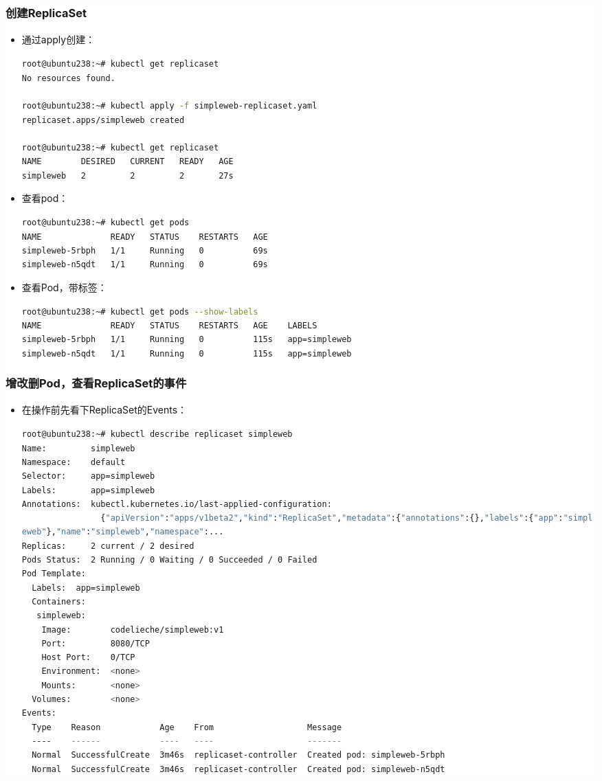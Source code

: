 ### 创建ReplicaSet

- 通过apply创建：

  ```bash
  root@ubuntu238:~# kubectl get replicaset
  No resources found.
  
  root@ubuntu238:~# kubectl apply -f simpleweb-replicaset.yaml
  replicaset.apps/simpleweb created
  
  root@ubuntu238:~# kubectl get replicaset
  NAME        DESIRED   CURRENT   READY   AGE
  simpleweb   2         2         2       27s
  ```

- 查看pod：

  ```bash
  root@ubuntu238:~# kubectl get pods
  NAME              READY   STATUS    RESTARTS   AGE
  simpleweb-5rbph   1/1     Running   0          69s
  simpleweb-n5qdt   1/1     Running   0          69s
  ```

- 查看Pod，带标签：

  ```bash
  root@ubuntu238:~# kubectl get pods --show-labels
  NAME              READY   STATUS    RESTARTS   AGE    LABELS
  simpleweb-5rbph   1/1     Running   0          115s   app=simpleweb
  simpleweb-n5qdt   1/1     Running   0          115s   app=simpleweb
  ```



### 增改删Pod，查看ReplicaSet的事件

- 在操作前先看下ReplicaSet的Events：

  ```bash
  root@ubuntu238:~# kubectl describe replicaset simpleweb
  Name:         simpleweb
  Namespace:    default
  Selector:     app=simpleweb
  Labels:       app=simpleweb
  Annotations:  kubectl.kubernetes.io/last-applied-configuration:
                  {"apiVersion":"apps/v1beta2","kind":"ReplicaSet","metadata":{"annotations":{},"labels":{"app":"simpleweb"},"name":"simpleweb","namespace":...
  Replicas:     2 current / 2 desired
  Pods Status:  2 Running / 0 Waiting / 0 Succeeded / 0 Failed
  Pod Template:
    Labels:  app=simpleweb
    Containers:
     simpleweb:
      Image:        codelieche/simpleweb:v1
      Port:         8080/TCP
      Host Port:    0/TCP
      Environment:  <none>
      Mounts:       <none>
    Volumes:        <none>
  Events:
    Type    Reason            Age    From                   Message
    ----    ------            ----   ----                   -------
    Normal  SuccessfulCreate  3m46s  replicaset-controller  Created pod: simpleweb-5rbph
    Normal  SuccessfulCreate  3m46s  replicaset-controller  Created pod: simpleweb-n5qdt
  ```
